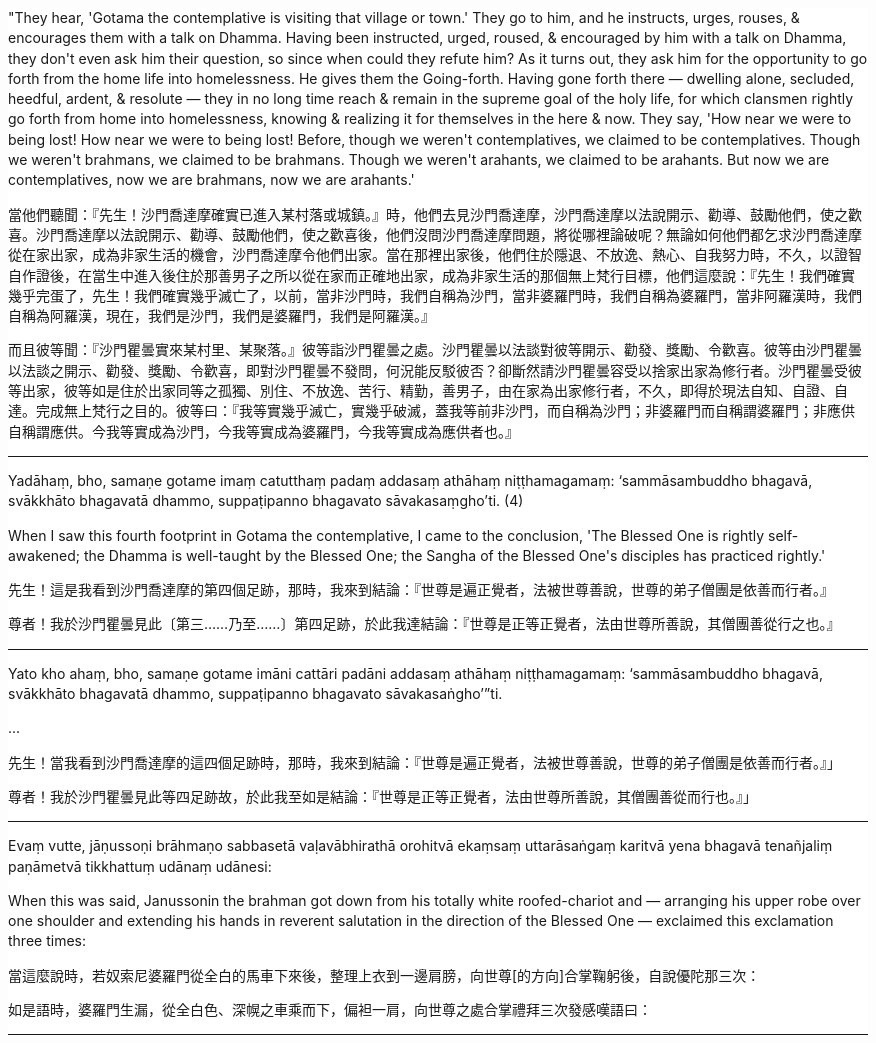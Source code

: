 "They hear, 'Gotama the contemplative is visiting that village or town.' They go to him, and he instructs, urges, rouses, & encourages them with a talk on Dhamma. Having been instructed, urged, roused, & encouraged by him with a talk on Dhamma, they don't even ask him their question, so since when could they refute him? As it turns out, they ask him for the opportunity to go forth from the home life into homelessness. He gives them the Going-forth. Having gone forth there — dwelling alone, secluded, heedful, ardent, & resolute — they in no long time reach & remain in the supreme goal of the holy life, for which clansmen rightly go forth from home into homelessness, knowing & realizing it for themselves in the here & now. They say, 'How near we were to being lost! How near we were to being lost! Before, though we weren't contemplatives, we claimed to be contemplatives. Though we weren't brahmans, we claimed to be brahmans. Though we weren't arahants, we claimed to be arahants. But now we are contemplatives, now we are brahmans, now we are arahants.'

當他們聽聞：『先生！沙門喬達摩確實已進入某村落或城鎮。』時，他們去見沙門喬達摩，沙門喬達摩以法說開示、勸導、鼓勵他們，使之歡喜。沙門喬達摩以法說開示、勸導、鼓勵他們，使之歡喜後，他們沒問沙門喬達摩問題，將從哪裡論破呢？無論如何他們都乞求沙門喬達摩從在家出家，成為非家生活的機會，沙門喬達摩令他們出家。當在那裡出家後，他們住於隱退、不放逸、熱心、自我努力時，不久，以證智自作證後，在當生中進入後住於那善男子之所以從在家而正確地出家，成為非家生活的那個無上梵行目標，他們這麼說：『先生！我們確實幾乎完蛋了，先生！我們確實幾乎滅亡了，以前，當非沙門時，我們自稱為沙門，當非婆羅門時，我們自稱為婆羅門，當非阿羅漢時，我們自稱為阿羅漢，現在，我們是沙門，我們是婆羅門，我們是阿羅漢。』

而且彼等聞：『沙門瞿曇實來某村里、某聚落。』彼等詣沙門瞿曇之處。沙門瞿曇以法談對彼等開示、勸發、獎勵、令歡喜。彼等由沙門瞿曇以法談之開示、勸發、獎勵、令歡喜，即對沙門瞿曇不發問，何況能反駁彼否？卻斷然請沙門瞿曇容受以捨家出家為修行者。沙門瞿曇受彼等出家，彼等如是住於出家同等之孤獨、別住、不放逸、苦行、精勤，善男子，由在家為出家修行者，不久，即得於現法自知、自證、自達。完成無上梵行之目的。彼等曰：『我等實幾乎滅亡，實幾乎破滅，蓋我等前非沙門，而自稱為沙門；非婆羅門而自稱謂婆羅門；非應供自稱謂應供。今我等實成為沙門，今我等實成為婆羅門，今我等實成為應供者也。』

---

Yadāhaṃ, bho, samaṇe gotame imaṃ catutthaṃ padaṃ addasaṃ athāhaṃ niṭṭhamagamaṃ: ‘sammāsambuddho bhagavā, svākkhāto bhagavatā dhammo, suppaṭipanno bhagavato sāvakasaṃgho’ti. (4)

When I saw this fourth footprint in Gotama the contemplative, I came to the conclusion, 'The Blessed One is rightly self-awakened; the Dhamma is well-taught by the Blessed One; the Sangha of the Blessed One's disciples has practiced rightly.'

先生！這是我看到沙門喬達摩的第四個足跡，那時，我來到結論：『世尊是遍正覺者，法被世尊善說，世尊的弟子僧團是依善而行者。』

尊者！我於沙門瞿曇見此〔第三……乃至……〕第四足跡，於此我達結論：『世尊是正等正覺者，法由世尊所善說，其僧團善從行之也。』

---

Yato kho ahaṃ, bho, samaṇe gotame imāni cattāri padāni addasaṃ athāhaṃ niṭṭhamagamaṃ: ‘sammāsambuddho bhagavā, svākkhāto bhagavatā dhammo, suppaṭipanno bhagavato sāvakasaṅgho’”ti.

...

先生！當我看到沙門喬達摩的這四個足跡時，那時，我來到結論：『世尊是遍正覺者，法被世尊善說，世尊的弟子僧團是依善而行者。』」

尊者！我於沙門瞿曇見此等四足跡故，於此我至如是結論：『世尊是正等正覺者，法由世尊所善說，其僧團善從而行也。』」

---

Evaṃ vutte, jāṇussoṇi brāhmaṇo sabbasetā vaḷavābhirathā orohitvā ekaṃsaṃ uttarāsaṅgaṃ karitvā yena bhagavā tenañjaliṃ paṇāmetvā tikkhattuṃ udānaṃ udānesi:

When this was said, Janussonin the brahman got down from his totally white roofed-chariot and — arranging his upper robe over one shoulder and extending his hands in reverent salutation in the direction of the Blessed One — exclaimed this exclamation three times:

當這麼說時，若奴索尼婆羅門從全白的馬車下來後，整理上衣到一邊肩膀，向世尊[的方向]合掌鞠躬後，自說優陀那三次：

如是語時，婆羅門生漏，從全白色、深幌之車乘而下，偏袒一肩，向世尊之處合掌禮拜三次發感嘆語曰：

---
